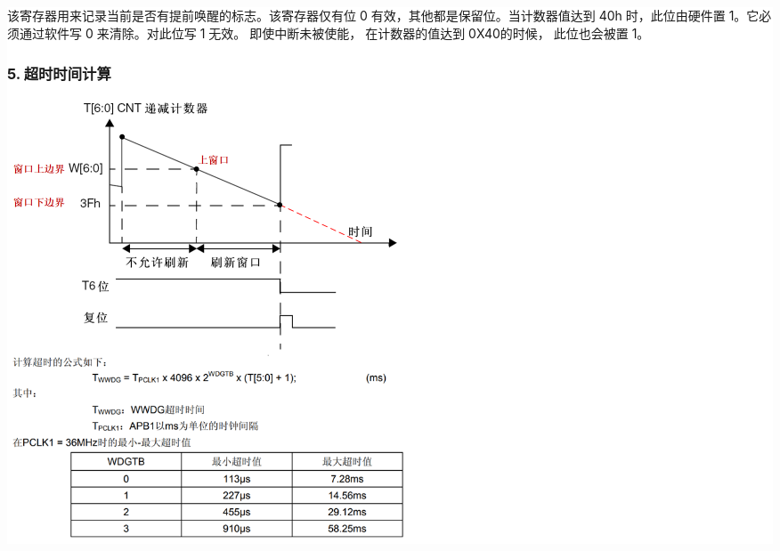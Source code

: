 该寄存器用来记录当前是否有提前唤醒的标志。该寄存器仅有位 0 有效，其他都是保留位。当计数器值达到 40h 时，此位由硬件置 1。它必须通过软件写 0 来清除。对此位写 1 无效。 即使中断未被使能， 在计数器的值达到 0X40的时候， 此位也会被置 1。  

### 5. 超时时间计算

<img src="./LV001-看门狗简介/img/image-20230513190841123.png" alt="image-20230513190841123" style="zoom:50%;" />



<img src="./LV001-看门狗简介/img/image-20230513190146147.png" alt="image-20230513190146147" style="zoom:67%;" />
